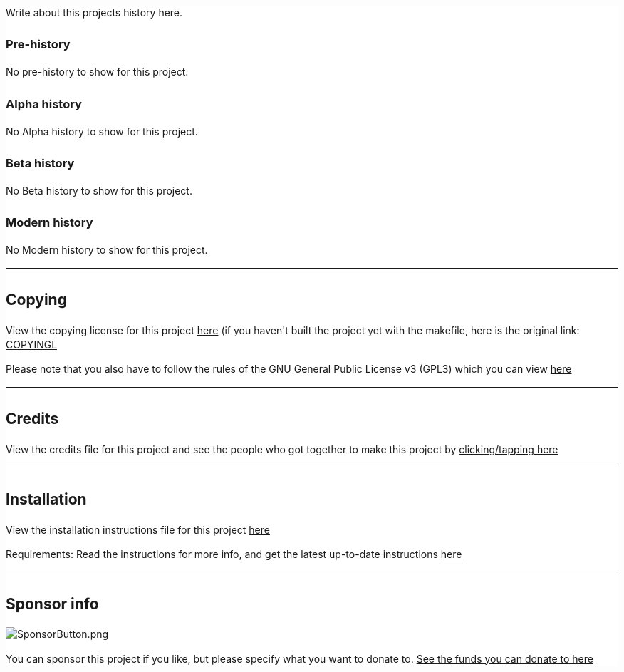 Write about this projects history here.

### Pre-history

No pre-history to show for this project.

### Alpha history

No Alpha history to show for this project.

### Beta history

No Beta history to show for this project.

### Modern history

No Modern history to show for this project.

***

## Copying

View the copying license for this project [here](/COPYING) (if you haven't built the project yet with the makefile, here is the original link: [COPYINGL](/COPYINGL)

Please note that you also have to follow the rules of the GNU General Public License v3 (GPL3) which you can view [here](/LICENSE.txt)

***

## Credits

View the credits file for this project and see the people who got together to make this project by [clicking/tapping here](/CREDITS)

***

## Installation

View the installation instructions file for this project [here](/INSTALL)

Requirements: Read the instructions for more info, and get the latest up-to-date instructions [here](https://gist.github.com/seanpm2001/745564a46186888e829fdeb9cda584de)

***

## Sponsor info

![SponsorButton.png](/SponsorButton.png)

You can sponsor this project if you like, but please specify what you want to donate to. [See the funds you can donate to here](https://github.com/seanpm2001/Sponsor-info/tree/main/For-sponsors/)

